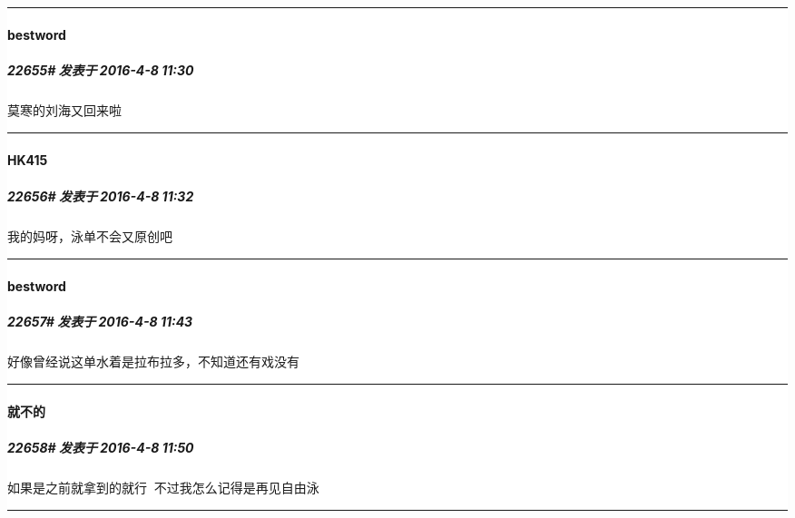 





*****

####  bestword  
##### 22655#       发表于 2016-4-8 11:30




莫寒的刘海又回来啦







*****

####  HK415  
##### 22656#       发表于 2016-4-8 11:32




我的妈呀，泳单不会又原创吧







*****

####  bestword  
##### 22657#       发表于 2016-4-8 11:43




好像曾经说这单水着是拉布拉多，不知道还有戏没有







*****

####  就不的  
##### 22658#       发表于 2016-4-8 11:50




如果是之前就拿到的就行  不过我怎么记得是再见自由泳







*****
